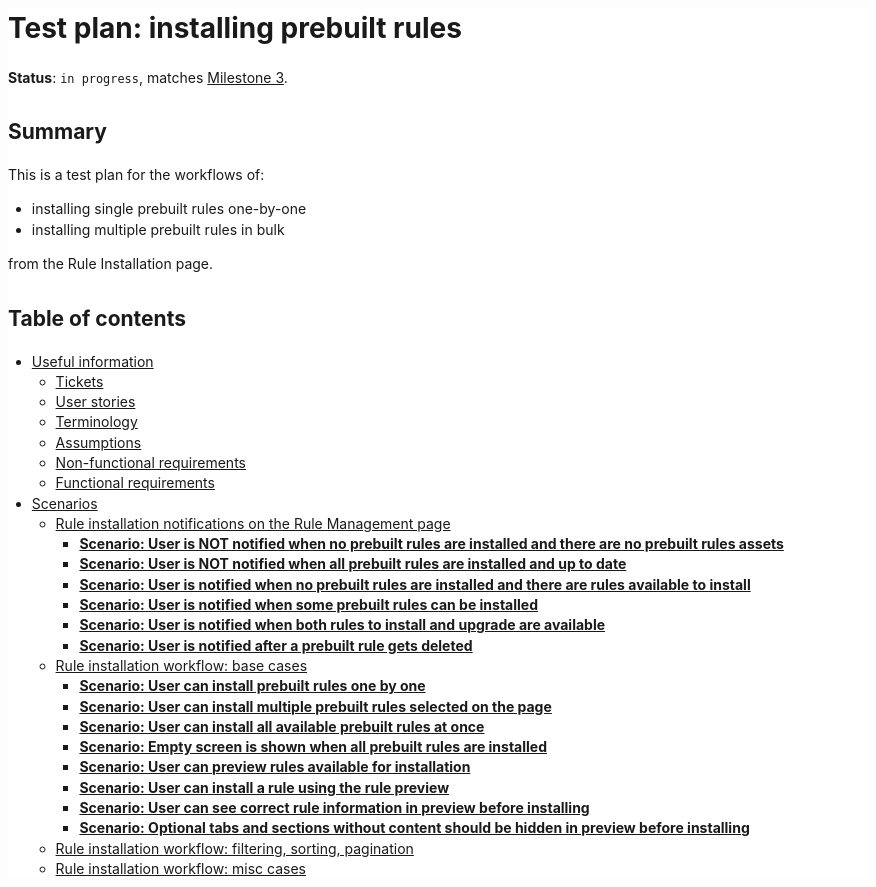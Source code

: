 # Test plan: installing prebuilt rules 

**Status**: `in progress`, matches [Milestone 3](https://github.com/elastic/kibana/issues/174168).

## Summary 

This is a test plan for the workflows of:

- installing single prebuilt rules one-by-one
- installing multiple prebuilt rules in bulk

from the Rule Installation page.

## Table of contents 



- [Useful information](#useful-information)
  - [Tickets](#tickets)
  - [User stories](#user-stories)
  - [Terminology](#terminology)
  - [Assumptions](#assumptions)
  - [Non-functional requirements](#non-functional-requirements)
  - [Functional requirements](#functional-requirements)
- [Scenarios](#scenarios)
  - [Rule installation notifications on the Rule Management page](#rule-installation-notifications-on-the-rule-management-page)
    - [**Scenario: User is NOT notified when no prebuilt rules are installed and there are no prebuilt rules assets**](#scenario-user-is-not-notified-when-no-prebuilt-rules-are-installed-and-there-are-no-prebuilt-rules-assets)
    - [**Scenario: User is NOT notified when all prebuilt rules are installed and up to date**](#scenario-user-is-not-notified-when-all-prebuilt-rules-are-installed-and-up-to-date)
    - [**Scenario: User is notified when no prebuilt rules are installed and there are rules available to install**](#scenario-user-is-notified-when-no-prebuilt-rules-are-installed-and-there-are-rules-available-to-install)
    - [**Scenario: User is notified when some prebuilt rules can be installed**](#scenario-user-is-notified-when-some-prebuilt-rules-can-be-installed)
    - [**Scenario: User is notified when both rules to install and upgrade are available**](#scenario-user-is-notified-when-both-rules-to-install-and-upgrade-are-available)
    - [**Scenario: User is notified after a prebuilt rule gets deleted**](#scenario-user-is-notified-after-a-prebuilt-rule-gets-deleted)
  - [Rule installation workflow: base cases](#rule-installation-workflow-base-cases)
    - [**Scenario: User can install prebuilt rules one by one**](#scenario-user-can-install-prebuilt-rules-one-by-one)
    - [**Scenario: User can install multiple prebuilt rules selected on the page**](#scenario-user-can-install-multiple-prebuilt-rules-selected-on-the-page)
    - [**Scenario: User can install all available prebuilt rules at once**](#scenario-user-can-install-all-available-prebuilt-rules-at-once)
    - [**Scenario: Empty screen is shown when all prebuilt rules are installed**](#scenario-empty-screen-is-shown-when-all-prebuilt-rules-are-installed)
    - [**Scenario: User can preview rules available for installation**](#scenario-user-can-preview-rules-available-for-installation)
    - [**Scenario: User can install a rule using the rule preview**](#scenario-user-can-install-a-rule-using-the-rule-preview)
    - [**Scenario: User can see correct rule information in preview before installing**](#scenario-user-can-see-correct-rule-information-in-preview-before-installing)
    - [**Scenario: Optional tabs and sections without content should be hidden in preview before installing**](#scenario-optional-tabs-and-sections-without-content-should-be-hidden-in-preview-before-installing)
  - [Rule installation workflow: filtering, sorting, pagination](#rule-installation-workflow-filtering-sorting-pagination)
  - [Rule installation workflow: misc cases](#rule-installation-workflow-misc-cases)